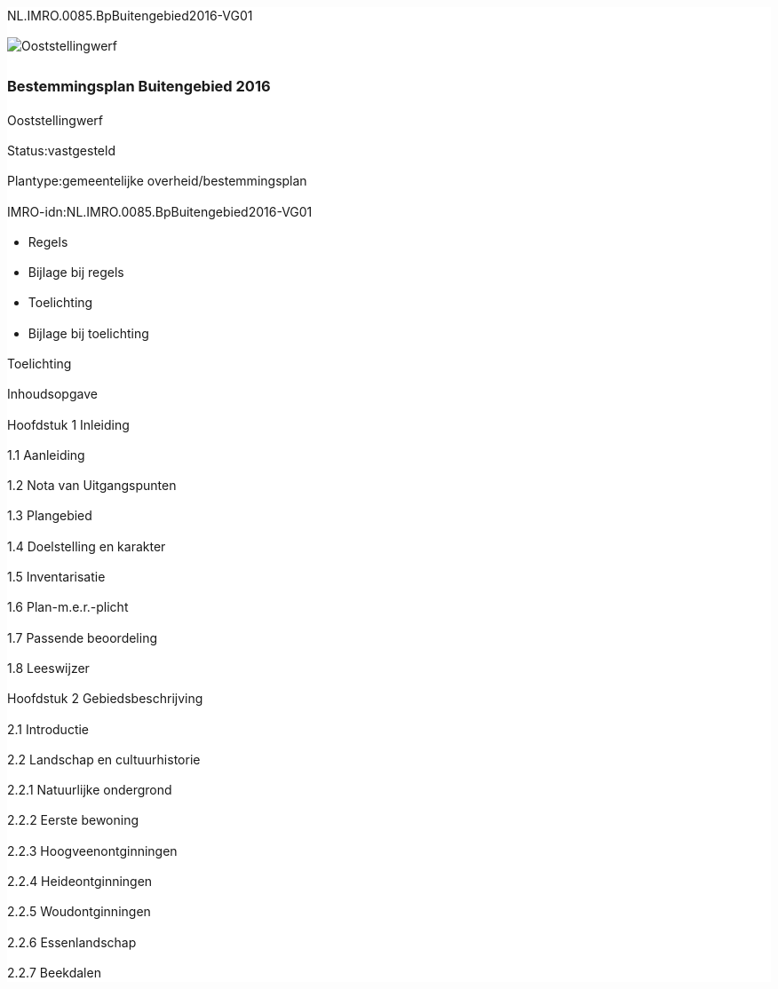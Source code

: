 NL.IMRO.0085\.BpBuitengebied2016\-VG01

![Ooststellingwerf](http://www.bugelhajema.nl/template2010/opdrachtgever/Ooststellingwerf.jpg)

### Bestemmingsplan Buitengebied 2016

Ooststellingwerf

Status:vastgesteld

Plantype:gemeentelijke overheid/bestemmingsplan

IMRO\-idn:NL.IMRO.0085\.BpBuitengebied2016\-VG01

* Regels

* Bijlage bij regels

* Toelichting

* Bijlage bij toelichting

Toelichting

Inhoudsopgave

Hoofdstuk 1 Inleiding

1\.1 Aanleiding

1\.2 Nota van Uitgangspunten

1\.3 Plangebied

1\.4 Doelstelling en karakter

1\.5 Inventarisatie

1\.6 Plan\-m.e.r.\-plicht

1\.7 Passende beoordeling

1\.8 Leeswijzer

Hoofdstuk 2 Gebiedsbeschrijving

2\.1 Introductie

2\.2 Landschap en cultuurhistorie

2\.2\.1 Natuurlijke ondergrond

2\.2\.2 Eerste bewoning

2\.2\.3 Hoogveenontginningen

2\.2\.4 Heideontginningen

2\.2\.5 Woudontginningen

2\.2\.6 Essenlandschap

2\.2\.7 Beekdalen
